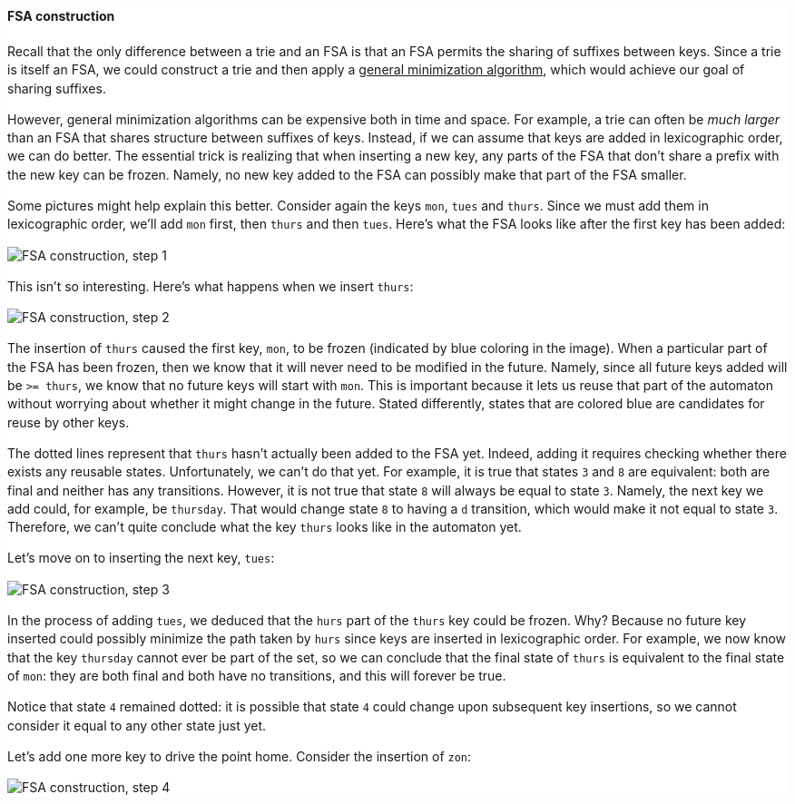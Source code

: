 #### FSA construction

Recall that the only difference between a trie and an FSA is that an FSA permits the sharing of suffixes between keys. Since a trie is itself an FSA, we could construct a trie and then apply a [general minimization algorithm](https://en.wikipedia.org/wiki/DFA_minimization), which would achieve our goal of sharing suffixes.

However, general minimization algorithms can be expensive both in time and space. For example, a trie can often be _much larger_ than an FSA that shares structure between suffixes of keys. Instead, if we can assume that keys are added in lexicographic order, we can do better. The essential trick is realizing that when inserting a new key, any parts of the FSA that don’t share a prefix with the new key can be frozen. Namely, no new key added to the FSA can possibly make that part of the FSA smaller.

Some pictures might help explain this better. Consider again the keys `mon`, `tues` and `thurs`. Since we must add them in lexicographic order, we’ll add `mon` first, then `thurs` and then `tues`. Here’s what the FSA looks like after the first key has been added:

![FSA construction, step 1](/images/transducers/dot/days3-fsa-1.png)

This isn’t so interesting. Here’s what happens when we insert `thurs`:

![FSA construction, step 2](/images/transducers/dot/days3-fsa-2.png)

The insertion of `thurs` caused the first key, `mon`, to be frozen (indicated by blue coloring in the image). When a particular part of the FSA has been frozen, then we know that it will never need to be modified in the future. Namely, since all future keys added will be `>= thurs`, we know that no future keys will start with `mon`. This is important because it lets us reuse that part of the automaton without worrying about whether it might change in the future. Stated differently, states that are colored blue are candidates for reuse by other keys.

The dotted lines represent that `thurs` hasn’t actually been added to the FSA yet. Indeed, adding it requires checking whether there exists any reusable states. Unfortunately, we can’t do that yet. For example, it is true that states `3` and `8` are equivalent: both are final and neither has any transitions. However, it is not true that state `8` will always be equal to state `3`. Namely, the next key we add could, for example, be `thursday`. That would change state `8` to having a `d` transition, which would make it not equal to state `3`. Therefore, we can’t quite conclude what the key `thurs` looks like in the automaton yet.

Let’s move on to inserting the next key, `tues`:

![FSA construction, step 3](/images/transducers/dot/days3-fsa-3.png)

In the process of adding `tues`, we deduced that the `hurs` part of the `thurs` key could be frozen. Why? Because no future key inserted could possibly minimize the path taken by `hurs` since keys are inserted in lexicographic order. For example, we now know that the key `thursday` cannot ever be part of the set, so we can conclude that the final state of `thurs` is equivalent to the final state of `mon`: they are both final and both have no transitions, and this will forever be true.

Notice that state `4` remained dotted: it is possible that state `4` could change upon subsequent key insertions, so we cannot consider it equal to any other state just yet.

Let’s add one more key to drive the point home. Consider the insertion of `zon`:

![FSA construction, step 4](/images/transducers/dot/days3-fsa-4.png)
